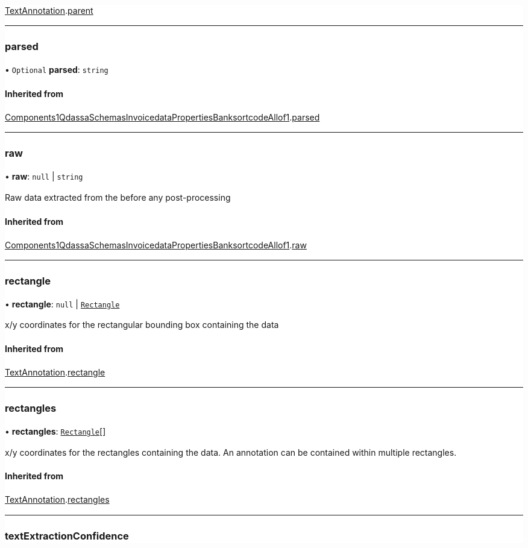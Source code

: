 [TextAnnotation](TextAnnotation.md).[parent](TextAnnotation.md#parent)

___

### parsed

• `Optional` **parsed**: `string`

#### Inherited from

[Components1QdassaSchemasInvoicedataPropertiesBanksortcodeAllof1](Components1QdassaSchemasInvoicedataPropertiesBanksortcodeAllof1.md).[parsed](Components1QdassaSchemasInvoicedataPropertiesBanksortcodeAllof1.md#parsed)

___

### raw

• **raw**: ``null`` \| `string`

Raw data extracted from the before any post-processing

#### Inherited from

[Components1QdassaSchemasInvoicedataPropertiesBanksortcodeAllof1](Components1QdassaSchemasInvoicedataPropertiesBanksortcodeAllof1.md).[raw](Components1QdassaSchemasInvoicedataPropertiesBanksortcodeAllof1.md#raw)

___

### rectangle

• **rectangle**: ``null`` \| [`Rectangle`](Rectangle.md)

x/y coordinates for the rectangular bounding box containing the data

#### Inherited from

[TextAnnotation](TextAnnotation.md).[rectangle](TextAnnotation.md#rectangle)

___

### rectangles

• **rectangles**: [`Rectangle`](Rectangle.md)[]

x/y coordinates for the rectangles containing the data. An annotation can be contained within multiple rectangles.

#### Inherited from

[TextAnnotation](TextAnnotation.md).[rectangles](TextAnnotation.md#rectangles)

___

### textExtractionConfidence
